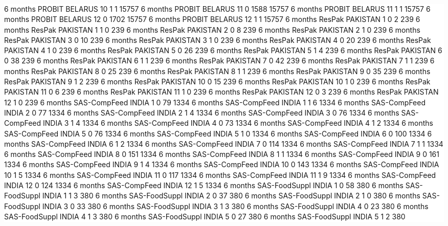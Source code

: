 6 months    PROBIT           BELARUS                        10             1        1   15757
6 months    PROBIT           BELARUS                        11             0     1588   15757
6 months    PROBIT           BELARUS                        11             1        1   15757
6 months    PROBIT           BELARUS                        12             0     1702   15757
6 months    PROBIT           BELARUS                        12             1        1   15757
6 months    ResPak           PAKISTAN                       1              0        2     239
6 months    ResPak           PAKISTAN                       1              1        0     239
6 months    ResPak           PAKISTAN                       2              0        8     239
6 months    ResPak           PAKISTAN                       2              1        0     239
6 months    ResPak           PAKISTAN                       3              0       10     239
6 months    ResPak           PAKISTAN                       3              1        0     239
6 months    ResPak           PAKISTAN                       4              0       20     239
6 months    ResPak           PAKISTAN                       4              1        0     239
6 months    ResPak           PAKISTAN                       5              0       26     239
6 months    ResPak           PAKISTAN                       5              1        4     239
6 months    ResPak           PAKISTAN                       6              0       38     239
6 months    ResPak           PAKISTAN                       6              1        1     239
6 months    ResPak           PAKISTAN                       7              0       42     239
6 months    ResPak           PAKISTAN                       7              1        1     239
6 months    ResPak           PAKISTAN                       8              0       25     239
6 months    ResPak           PAKISTAN                       8              1        1     239
6 months    ResPak           PAKISTAN                       9              0       35     239
6 months    ResPak           PAKISTAN                       9              1        2     239
6 months    ResPak           PAKISTAN                       10             0       15     239
6 months    ResPak           PAKISTAN                       10             1        0     239
6 months    ResPak           PAKISTAN                       11             0        6     239
6 months    ResPak           PAKISTAN                       11             1        0     239
6 months    ResPak           PAKISTAN                       12             0        3     239
6 months    ResPak           PAKISTAN                       12             1        0     239
6 months    SAS-CompFeed     INDIA                          1              0       79    1334
6 months    SAS-CompFeed     INDIA                          1              1        6    1334
6 months    SAS-CompFeed     INDIA                          2              0       77    1334
6 months    SAS-CompFeed     INDIA                          2              1        4    1334
6 months    SAS-CompFeed     INDIA                          3              0       76    1334
6 months    SAS-CompFeed     INDIA                          3              1        4    1334
6 months    SAS-CompFeed     INDIA                          4              0       73    1334
6 months    SAS-CompFeed     INDIA                          4              1        2    1334
6 months    SAS-CompFeed     INDIA                          5              0       76    1334
6 months    SAS-CompFeed     INDIA                          5              1        0    1334
6 months    SAS-CompFeed     INDIA                          6              0      100    1334
6 months    SAS-CompFeed     INDIA                          6              1        2    1334
6 months    SAS-CompFeed     INDIA                          7              0      114    1334
6 months    SAS-CompFeed     INDIA                          7              1        1    1334
6 months    SAS-CompFeed     INDIA                          8              0      151    1334
6 months    SAS-CompFeed     INDIA                          8              1        1    1334
6 months    SAS-CompFeed     INDIA                          9              0      161    1334
6 months    SAS-CompFeed     INDIA                          9              1        4    1334
6 months    SAS-CompFeed     INDIA                          10             0      143    1334
6 months    SAS-CompFeed     INDIA                          10             1        5    1334
6 months    SAS-CompFeed     INDIA                          11             0      117    1334
6 months    SAS-CompFeed     INDIA                          11             1        9    1334
6 months    SAS-CompFeed     INDIA                          12             0      124    1334
6 months    SAS-CompFeed     INDIA                          12             1        5    1334
6 months    SAS-FoodSuppl    INDIA                          1              0       58     380
6 months    SAS-FoodSuppl    INDIA                          1              1        3     380
6 months    SAS-FoodSuppl    INDIA                          2              0       37     380
6 months    SAS-FoodSuppl    INDIA                          2              1        0     380
6 months    SAS-FoodSuppl    INDIA                          3              0       33     380
6 months    SAS-FoodSuppl    INDIA                          3              1        3     380
6 months    SAS-FoodSuppl    INDIA                          4              0       23     380
6 months    SAS-FoodSuppl    INDIA                          4              1        3     380
6 months    SAS-FoodSuppl    INDIA                          5              0       27     380
6 months    SAS-FoodSuppl    INDIA                          5              1        2     380
